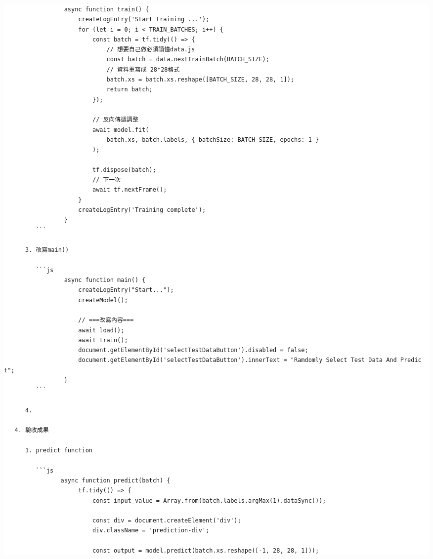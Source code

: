                      async function train() {
                         createLogEntry('Start training ...');
                         for (let i = 0; i < TRAIN_BATCHES; i++) {
                             const batch = tf.tidy(() => {
                                 // 想要自己做必須讀懂data.js
                                 const batch = data.nextTrainBatch(BATCH_SIZE);
                                 // 資料重寫成 28*28格式
                                 batch.xs = batch.xs.reshape([BATCH_SIZE, 28, 28, 1]);
                                 return batch;
                             });
             
                             // 反向傳遞調整
                             await model.fit(
                                 batch.xs, batch.labels, { batchSize: BATCH_SIZE, epochs: 1 }
                             );
             
                             tf.dispose(batch);
                             // 下一次
                             await tf.nextFrame();
                         }
                         createLogEntry('Training complete');
                     }
             ```
       
          3. 改寫main()
       
             ```js
                     async function main() {
                         createLogEntry("Start...");
                         createModel();
             
                         // ===改寫內容===
                         await load();
                         await train();
                         document.getElementById('selectTestDataButton').disabled = false;
                         document.getElementById('selectTestDataButton').innerText = "Ramdomly Select Test Data And Predict";
                     }
             ```
       
          4. 
       
       4. 驗收成果
       
          1. predict function
       
             ```js
                    async function predict(batch) {
                         tf.tidy(() => {
                             const input_value = Array.from(batch.labels.argMax(1).dataSync());
             
                             const div = document.createElement('div');
                             div.className = 'prediction-div';
             
                             const output = model.predict(batch.xs.reshape([-1, 28, 28, 1]));
             